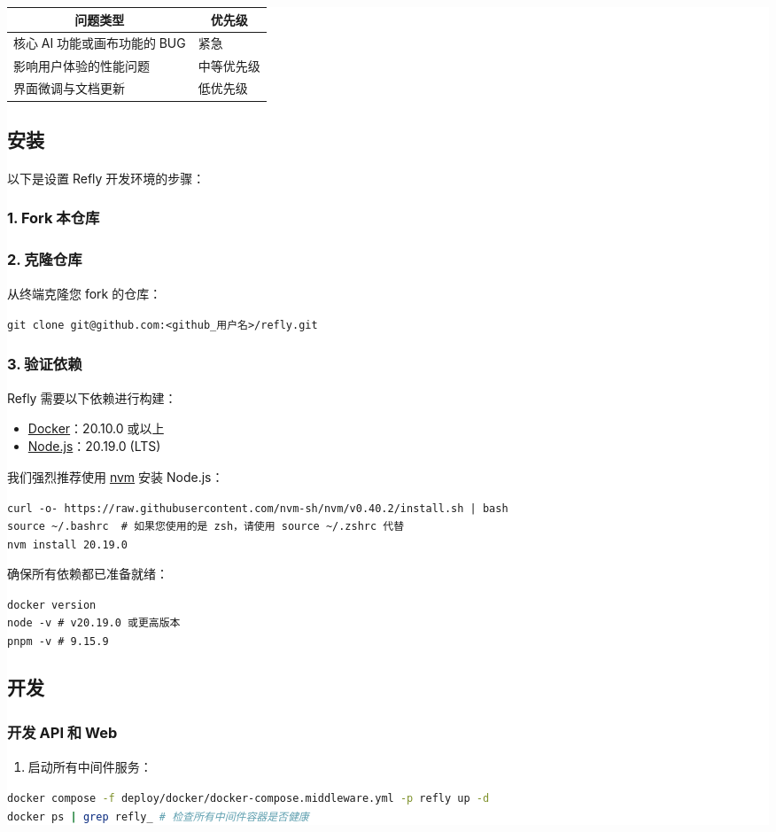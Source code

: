   | 问题类型                          | 优先级       |
  | --------------------------------- | ------------ |
  | 核心 AI 功能或画布功能的 BUG     | 紧急         |
  | 影响用户体验的性能问题            | 中等优先级   |
  | 界面微调与文档更新                | 低优先级     |

## 安装

以下是设置 Refly 开发环境的步骤：

### 1. Fork 本仓库

### 2. 克隆仓库

从终端克隆您 fork 的仓库：

```shell
git clone git@github.com:<github_用户名>/refly.git
```

### 3. 验证依赖

Refly 需要以下依赖进行构建：

- [Docker](https://www.docker.com/)：20.10.0 或以上
- [Node.js](http://nodejs.org)：20.19.0 (LTS)

我们强烈推荐使用 [nvm](https://github.com/nvm-sh/nvm) 安装 Node.js：

```shell
curl -o- https://raw.githubusercontent.com/nvm-sh/nvm/v0.40.2/install.sh | bash
source ~/.bashrc  # 如果您使用的是 zsh，请使用 source ~/.zshrc 代替
nvm install 20.19.0
```

确保所有依赖都已准备就绪：

```shell
docker version
node -v # v20.19.0 或更高版本
pnpm -v # 9.15.9
```

## 开发

### 开发 API 和 Web

1. 启动所有中间件服务：

```bash
docker compose -f deploy/docker/docker-compose.middleware.yml -p refly up -d
docker ps | grep refly_ # 检查所有中间件容器是否健康
```
